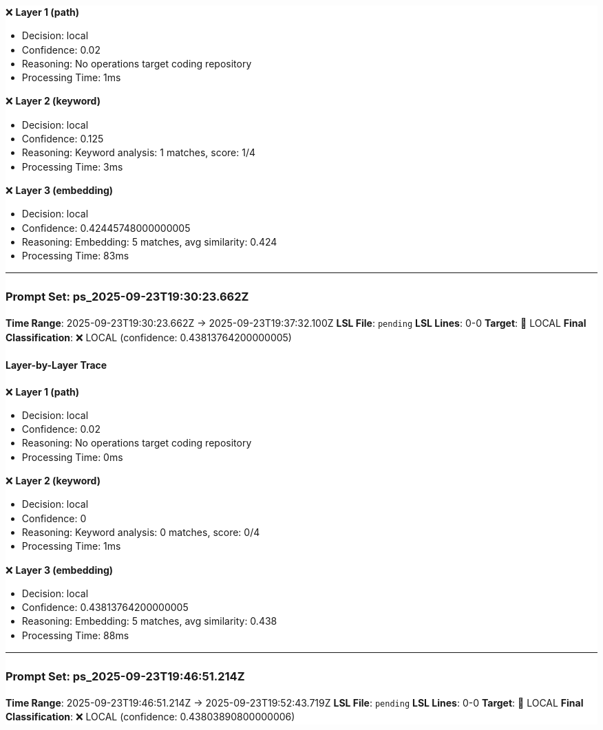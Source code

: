 ❌ **Layer 1 (path)**
- Decision: local
- Confidence: 0.02
- Reasoning: No operations target coding repository
- Processing Time: 1ms

❌ **Layer 2 (keyword)**
- Decision: local
- Confidence: 0.125
- Reasoning: Keyword analysis: 1 matches, score: 1/4
- Processing Time: 3ms

❌ **Layer 3 (embedding)**
- Decision: local
- Confidence: 0.42445748000000005
- Reasoning: Embedding: 5 matches, avg similarity: 0.424
- Processing Time: 83ms

---

### Prompt Set: ps_2025-09-23T19:30:23.662Z

**Time Range**: 2025-09-23T19:30:23.662Z → 2025-09-23T19:37:32.100Z
**LSL File**: `pending`
**LSL Lines**: 0-0
**Target**: 📍 LOCAL
**Final Classification**: ❌ LOCAL (confidence: 0.43813764200000005)

#### Layer-by-Layer Trace

❌ **Layer 1 (path)**
- Decision: local
- Confidence: 0.02
- Reasoning: No operations target coding repository
- Processing Time: 0ms

❌ **Layer 2 (keyword)**
- Decision: local
- Confidence: 0
- Reasoning: Keyword analysis: 0 matches, score: 0/4
- Processing Time: 1ms

❌ **Layer 3 (embedding)**
- Decision: local
- Confidence: 0.43813764200000005
- Reasoning: Embedding: 5 matches, avg similarity: 0.438
- Processing Time: 88ms

---

### Prompt Set: ps_2025-09-23T19:46:51.214Z

**Time Range**: 2025-09-23T19:46:51.214Z → 2025-09-23T19:52:43.719Z
**LSL File**: `pending`
**LSL Lines**: 0-0
**Target**: 📍 LOCAL
**Final Classification**: ❌ LOCAL (confidence: 0.43803890800000006)
